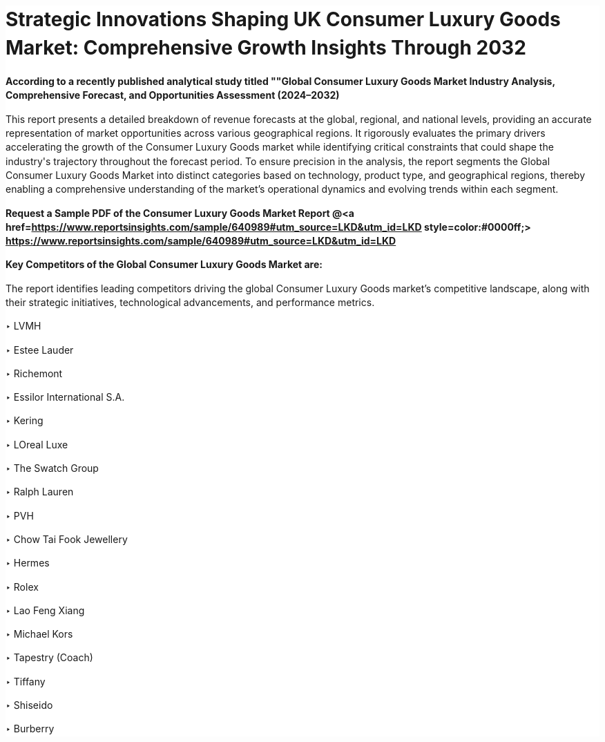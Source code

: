 # Strategic Innovations Shaping UK Consumer Luxury Goods Market: Comprehensive Growth Insights Through 2032

<strong>According to a recently published analytical study titled ""Global Consumer Luxury Goods Market Industry Analysis, Comprehensive Forecast, and Opportunities Assessment (2024–2032)</strong>

This report presents a detailed breakdown of revenue forecasts at the global, regional, and national levels, providing an accurate representation of market opportunities across various geographical regions. It rigorously evaluates the primary drivers accelerating the growth of the Consumer Luxury Goods market while identifying critical constraints that could shape the industry's trajectory throughout the forecast period. To ensure precision in the analysis, the report segments the Global Consumer Luxury Goods Market into distinct categories based on technology, product type, and geographical regions, thereby enabling a comprehensive understanding of the market’s operational dynamics and evolving trends within each segment.

<strong>Request a Sample PDF of the Consumer Luxury Goods Market Report </strong><strong>@<a href=https://www.reportsinsights.com/sample/640989#utm_source=LKD&utm_id=LKD style=color:#0000ff;> https://www.reportsinsights.com/sample/640989#utm_source=LKD&utm_id=LKD</a></strong></font>

<strong>Key Competitors of the Global Consumer Luxury Goods Market are:</strong>

The report identifies leading competitors driving the global Consumer Luxury Goods market’s competitive landscape, along with their strategic initiatives, technological advancements, and performance metrics.

‣ LVMH

‣ Estee Lauder

‣ Richemont

‣ Essilor International S.A.

‣ Kering

‣ LOreal Luxe

‣ The Swatch Group

‣ Ralph Lauren

‣ PVH

‣ Chow Tai Fook Jewellery

‣ Hermes

‣ Rolex

‣ Lao Feng Xiang

‣ Michael Kors

‣ Tapestry (Coach)

‣ Tiffany

‣ Shiseido

‣ Burberry
